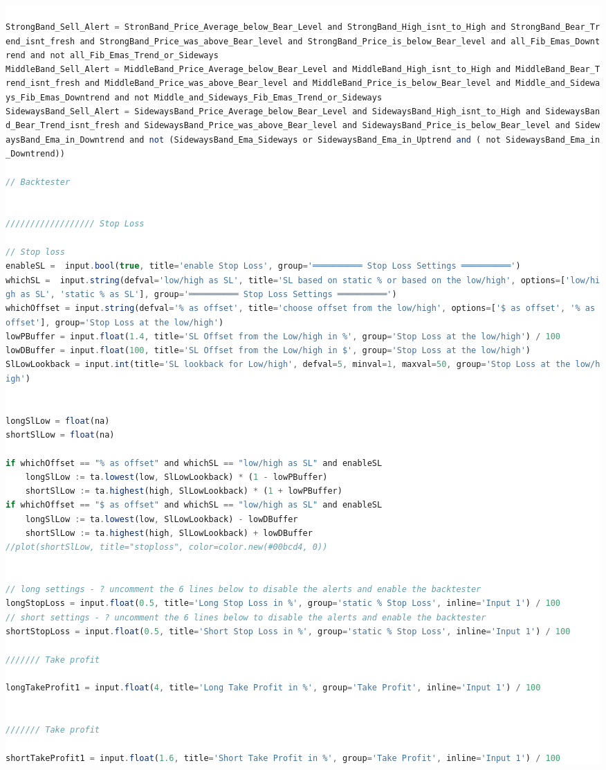 ``` javascript

StrongBand_Sell_Alert = StronBand_Price_Average_below_Bear_Level and StrongBand_High_isnt_to_High and StrongBand_Bear_Trend_isnt_fresh and StrongBand_Price_was_above_Bear_level and StrongBand_Price_is_below_Bear_level and all_Fib_Emas_Downtrend and not all_Fib_Emas_Trend_or_Sideways
MiddleBand_Sell_Alert = MiddleBand_Price_Average_below_Bear_Level and MiddleBand_High_isnt_to_High and MiddleBand_Bear_Trend_isnt_fresh and MiddleBand_Price_was_above_Bear_level and MiddleBand_Price_is_below_Bear_level and Middle_and_Sideways_Fib_Emas_Downtrend and not Middle_and_Sideways_Fib_Emas_Trend_or_Sideways
SidewaysBand_Sell_Alert = SidewaysBand_Price_Average_below_Bear_Level and SidewaysBand_High_isnt_to_High and SidewaysBand_Bear_Trend_isnt_fresh and SidewaysBand_Price_was_above_Bear_level and SidewaysBand_Price_is_below_Bear_level and SidewaysBand_Ema_in_Downtrend and not (SidewaysBand_Ema_Sideways or SidewaysBand_Ema_in_Uptrend and ( not SidewaysBand_Ema_in_Downtrend))

// Backtester


////////////////// Stop Loss

// Stop loss
enableSL =  input.bool(true, title='enable Stop Loss', group='══════════ Stop Loss Settings ══════════')
whichSL =  input.string(defval='low/high as SL', title='SL based on static % or based on the low/high', options=['low/high as SL', 'static % as SL'], group='══════════ Stop Loss Settings ══════════')
whichOffset = input.string(defval='% as offset', title='choose offset from the low/high', options=['$ as offset', '% as offset'], group='Stop Loss at the low/high')
lowPBuffer = input.float(1.4, title='SL Offset from the Low/high in %', group='Stop Loss at the low/high') / 100
lowDBuffer = input.float(100, title='SL Offset from the Low/high in $', group='Stop Loss at the low/high')
SlLowLookback = input.int(title='SL lookback for Low/high', defval=5, minval=1, maxval=50, group='Stop Loss at the low/high')


longSlLow = float(na)
shortSlLow = float(na)

if whichOffset == "% as offset" and whichSL == "low/high as SL" and enableSL
    longSlLow := ta.lowest(low, SlLowLookback) * (1 - lowPBuffer)
    shortSlLow := ta.highest(high, SlLowLookback) * (1 + lowPBuffer)
if whichOffset == "$ as offset" and whichSL == "low/high as SL" and enableSL
    longSlLow := ta.lowest(low, SlLowLookback) - lowDBuffer
    shortSlLow := ta.highest(high, SlLowLookback) + lowDBuffer
//plot(shortSlLow, title="stoploss", color=color.new(#00bcd4, 0))


// long settings - ? uncomment the 6 lines below to disable the alerts and enable the backtester 
longStopLoss = input.float(0.5, title='Long Stop Loss in %', group='static % Stop Loss', inline='Input 1') / 100
// short settings - ? uncomment the 6 lines below to disable the alerts and enable the backtester 
shortStopLoss = input.float(0.5, title='Short Stop Loss in %', group='static % Stop Loss', inline='Input 1') / 100

/////// Take profit

longTakeProfit1 = input.float(4, title='Long Take Profit in %', group='Take Profit', inline='Input 1') / 100


/////// Take profit

shortTakeProfit1 = input.float(1.6, title='Short Take Profit in %', group='Take Profit', inline='Input 1') / 100

```